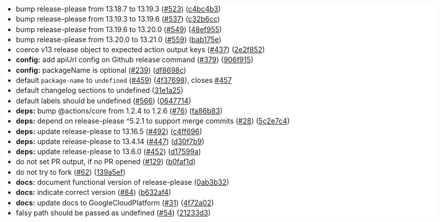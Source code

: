 * bump release-please from 13.18.7 to 13.19.3 ([#523](https://github.com/google-github-actions/release-please-action/issues/523)) ([c4bc4b3](https://github.com/google-github-actions/release-please-action/commit/c4bc4b336c3942f2c5298de494853588e86df6b2))
* bump release-please from 13.19.3 to 13.19.6 ([#537](https://github.com/google-github-actions/release-please-action/issues/537)) ([c32b6cc](https://github.com/google-github-actions/release-please-action/commit/c32b6ccd030fddb5c9d6011d2de73e564b80dc3c))
* bump release-please from 13.19.6 to 13.20.0 ([#549](https://github.com/google-github-actions/release-please-action/issues/549)) ([48ef955](https://github.com/google-github-actions/release-please-action/commit/48ef955346995bbb1cb090882e3e59278a20eaaf))
* bump release-please from 13.20.0 to 13.21.0 ([#559](https://github.com/google-github-actions/release-please-action/issues/559)) ([bab175e](https://github.com/google-github-actions/release-please-action/commit/bab175efb54ba5015c7b864d92ade6415319d9ec))
* coerce v13 release object to expected action output keys ([#437](https://github.com/google-github-actions/release-please-action/issues/437)) ([2e2f852](https://github.com/google-github-actions/release-please-action/commit/2e2f852b70c1bc5550dc4f38857a14845f04a0b5))
* **config:** add apiUrl config on Github release command ([#379](https://github.com/google-github-actions/release-please-action/issues/379)) ([906f915](https://github.com/google-github-actions/release-please-action/commit/906f9156f8d5659aa73c8cc6c4aea2c65cde2be2))
* **config:** packageName is optional ([#239](https://github.com/google-github-actions/release-please-action/issues/239)) ([df8698c](https://github.com/google-github-actions/release-please-action/commit/df8698c999dd72a46a62b8421c1d20eaba363488))
* default `package-name` to `undefined` ([#459](https://github.com/google-github-actions/release-please-action/issues/459)) ([4f37698](https://github.com/google-github-actions/release-please-action/commit/4f376985d033f17ab113534089b4d009cead0734)), closes [#457](https://github.com/google-github-actions/release-please-action/issues/457)
* default changelog sections to undefined ([31e1a25](https://github.com/google-github-actions/release-please-action/commit/31e1a25ccf4f8df92fdb4066e3650a6167e5fe25))
* default labels should be undefined ([#566](https://github.com/google-github-actions/release-please-action/issues/566)) ([0647714](https://github.com/google-github-actions/release-please-action/commit/06477146cda1700a641367412e0993a768b76b65))
* **deps:** bump @actions/core from 1.2.4 to 1.2.6 ([#76](https://github.com/google-github-actions/release-please-action/issues/76)) ([fa86b83](https://github.com/google-github-actions/release-please-action/commit/fa86b83b5666ef0319c5508ded6b43af2cdf317b))
* **deps:** depend on release-please ^5.2.1 to support merge commits  ([#28](https://github.com/google-github-actions/release-please-action/issues/28)) ([5c2e7c4](https://github.com/google-github-actions/release-please-action/commit/5c2e7c41fc2a838bdd1c4319f18385e4784b020f))
* **deps:** update release-please to 13.16.5 ([#492](https://github.com/google-github-actions/release-please-action/issues/492)) ([c4ff696](https://github.com/google-github-actions/release-please-action/commit/c4ff696679c01be8459e707ff0beb12eceb0a02d))
* **deps:** update release-please to 13.4.14 ([#447](https://github.com/google-github-actions/release-please-action/issues/447)) ([d30f7b9](https://github.com/google-github-actions/release-please-action/commit/d30f7b96c9f77a450938b8acddfff41a035d5c32))
* **deps:** update release-please to 13.6.0 ([#452](https://github.com/google-github-actions/release-please-action/issues/452)) ([d17599a](https://github.com/google-github-actions/release-please-action/commit/d17599a3da0edc55964ea48d4d17267fc4cbc51d))
* do not set PR output, if no PR opened ([#129](https://github.com/google-github-actions/release-please-action/issues/129)) ([b0faf1d](https://github.com/google-github-actions/release-please-action/commit/b0faf1dd7d65697a12321df74e57458262513d70))
* do not try to fork ([#62](https://github.com/google-github-actions/release-please-action/issues/62)) ([139a5ef](https://github.com/google-github-actions/release-please-action/commit/139a5efd7c7e8161ddaa5d5f0f3a80be2e2af96a))
* **docs:** document functional version of release-please ([0ab3b32](https://github.com/google-github-actions/release-please-action/commit/0ab3b3257c9f07aa7e7f2ef5b843556b277b53f5))
* **docs:** indicate correct version ([#84](https://github.com/google-github-actions/release-please-action/issues/84)) ([b632af4](https://github.com/google-github-actions/release-please-action/commit/b632af41016a545a6e7ee6ecd9b9325538c88e28))
* **docs:** update docs to GoogleCloudPlatform ([#31](https://github.com/google-github-actions/release-please-action/issues/31)) ([4f72a02](https://github.com/google-github-actions/release-please-action/commit/4f72a02b61bc06a7607189ce5eea318ac382d242))
* falsy path should be passed as undefined ([#54](https://github.com/google-github-actions/release-please-action/issues/54)) ([21233d3](https://github.com/google-github-actions/release-please-action/commit/21233d3c9f239105feab8f1df3e5fb013c1bd7f8))